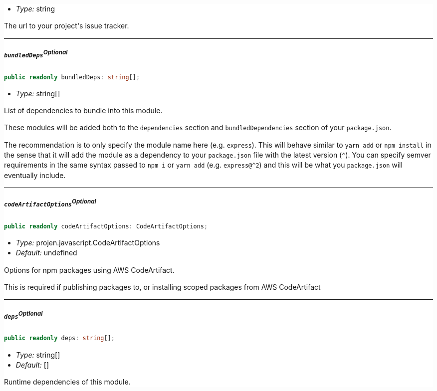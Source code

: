 - *Type:* string

The url to your project's issue tracker.

---

##### `bundledDeps`<sup>Optional</sup> <a name="bundledDeps" id="@bfrankovskyi/jscli.JSCLIAppOptions.property.bundledDeps"></a>

```typescript
public readonly bundledDeps: string[];
```

- *Type:* string[]

List of dependencies to bundle into this module.

These modules will be
added both to the `dependencies` section and `bundledDependencies` section of
your `package.json`.

The recommendation is to only specify the module name here (e.g.
`express`). This will behave similar to `yarn add` or `npm install` in the
sense that it will add the module as a dependency to your `package.json`
file with the latest version (`^`). You can specify semver requirements in
the same syntax passed to `npm i` or `yarn add` (e.g. `express@^2`) and
this will be what you `package.json` will eventually include.

---

##### `codeArtifactOptions`<sup>Optional</sup> <a name="codeArtifactOptions" id="@bfrankovskyi/jscli.JSCLIAppOptions.property.codeArtifactOptions"></a>

```typescript
public readonly codeArtifactOptions: CodeArtifactOptions;
```

- *Type:* projen.javascript.CodeArtifactOptions
- *Default:* undefined

Options for npm packages using AWS CodeArtifact.

This is required if publishing packages to, or installing scoped packages from AWS CodeArtifact

---

##### `deps`<sup>Optional</sup> <a name="deps" id="@bfrankovskyi/jscli.JSCLIAppOptions.property.deps"></a>

```typescript
public readonly deps: string[];
```

- *Type:* string[]
- *Default:* []

Runtime dependencies of this module.
